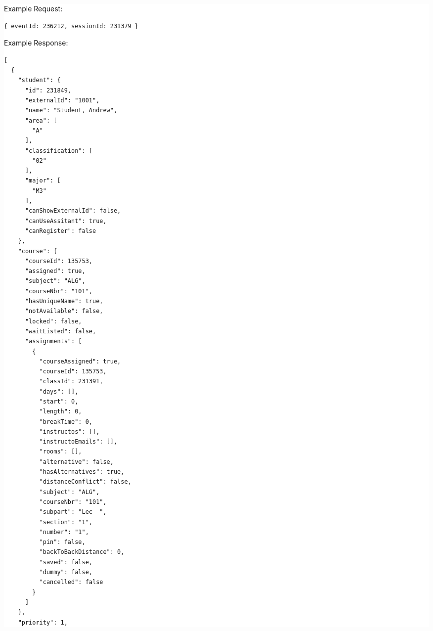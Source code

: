 
Example Request:
```
{ eventId: 236212, sessionId: 231379 }
```

Example Response:
```
[
  {
    "student": {
      "id": 231849,
      "externalId": "1001",
      "name": "Student, Andrew",
      "area": [
        "A"
      ],
      "classification": [
        "02"
      ],
      "major": [
        "M3"
      ],
      "canShowExternalId": false,
      "canUseAssitant": true,
      "canRegister": false
    },
    "course": {
      "courseId": 135753,
      "assigned": true,
      "subject": "ALG",
      "courseNbr": "101",
      "hasUniqueName": true,
      "notAvailable": false,
      "locked": false,
      "waitListed": false,
      "assignments": [
        {
          "courseAssigned": true,
          "courseId": 135753,
          "classId": 231391,
          "days": [],
          "start": 0,
          "length": 0,
          "breakTime": 0,
          "instructos": [],
          "instructoEmails": [],
          "rooms": [],
          "alternative": false,
          "hasAlternatives": true,
          "distanceConflict": false,
          "subject": "ALG",
          "courseNbr": "101",
          "subpart": "Lec  ",
          "section": "1",
          "number": "1",
          "pin": false,
          "backToBackDistance": 0,
          "saved": false,
          "dummy": false,
          "cancelled": false
        }
      ]
    },
    "priority": 1,
```